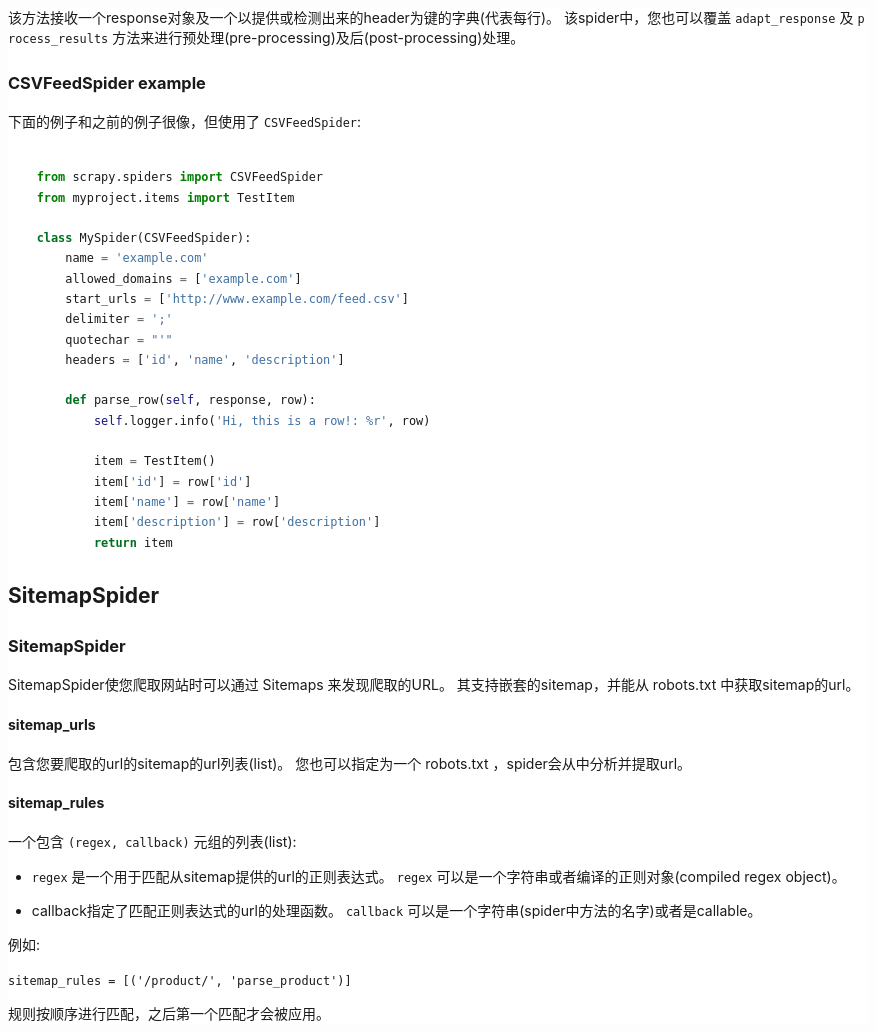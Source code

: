 该方法接收一个response对象及一个以提供或检测出来的header为键的字典(代表每行)。 该spider中，您也可以覆盖 `adapt_response` 及 `process_results` 方法来进行预处理(pre-processing)及后(post-processing)处理。

### CSVFeedSpider example

下面的例子和之前的例子很像，但使用了 `CSVFeedSpider`:

```python

    from scrapy.spiders import CSVFeedSpider
    from myproject.items import TestItem

    class MySpider(CSVFeedSpider):
        name = 'example.com'
        allowed_domains = ['example.com']
        start_urls = ['http://www.example.com/feed.csv']
        delimiter = ';'
        quotechar = "'"
        headers = ['id', 'name', 'description']

        def parse_row(self, response, row):
            self.logger.info('Hi, this is a row!: %r', row)

            item = TestItem()
            item['id'] = row['id']
            item['name'] = row['name']
            item['description'] = row['description']
            return item
```

## SitemapSpider

### SitemapSpider

SitemapSpider使您爬取网站时可以通过 Sitemaps 来发现爬取的URL。
其支持嵌套的sitemap，并能从 robots.txt 中获取sitemap的url。

#### sitemap_urls

包含您要爬取的url的sitemap的url列表(list)。 您也可以指定为一个 robots.txt ，spider会从中分析并提取url。

#### sitemap_rules

一个包含 ``(regex, callback)`` 元组的列表(list):

* ``regex`` 是一个用于匹配从sitemap提供的url的正则表达式。 ``regex`` 可以是一个字符串或者编译的正则对象(compiled regex object)。

* callback指定了匹配正则表达式的url的处理函数。 ``callback`` 可以是一个字符串(spider中方法的名字)或者是callable。

例如:

    sitemap_rules = [('/product/', 'parse_product')]

规则按顺序进行匹配，之后第一个匹配才会被应用。
